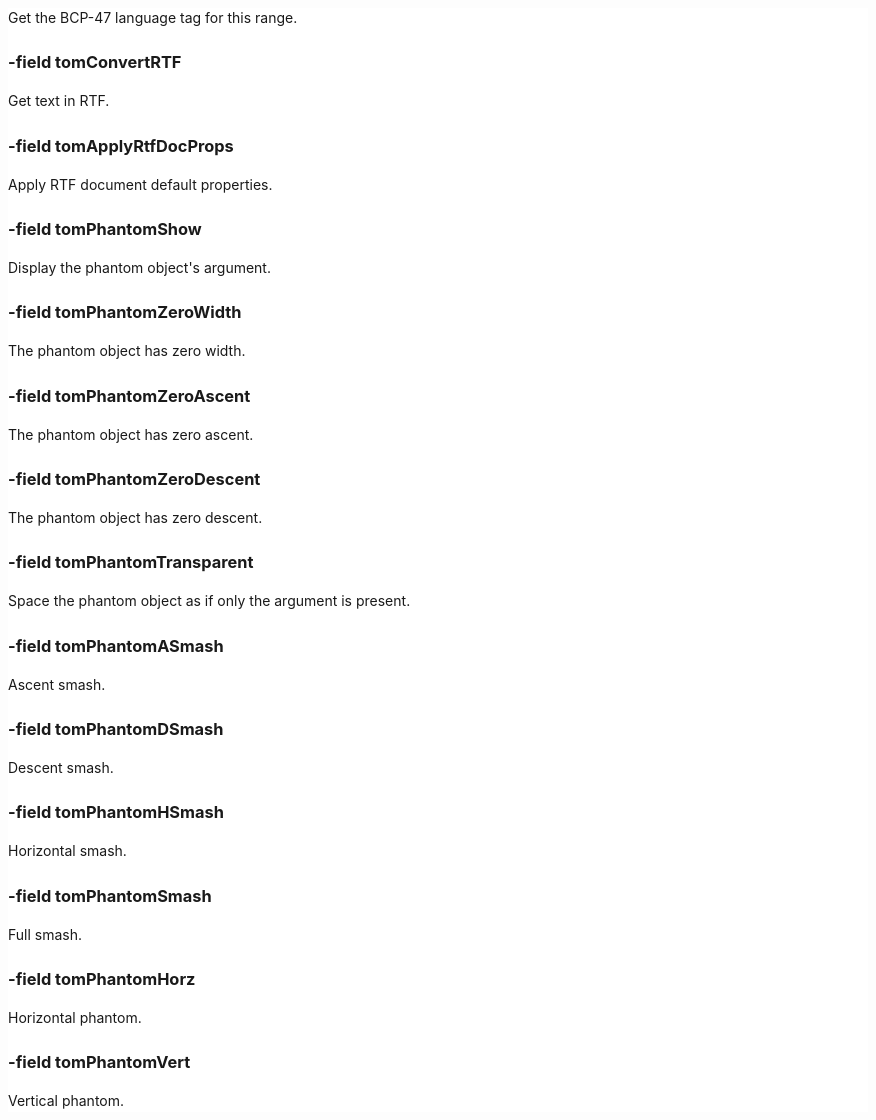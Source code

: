Get the BCP-47 language tag for this range.

### -field tomConvertRTF

Get text in RTF.

### -field tomApplyRtfDocProps

Apply RTF document default properties.

### -field tomPhantomShow

Display the phantom object's argument.

### -field tomPhantomZeroWidth

The phantom object has zero width.

### -field tomPhantomZeroAscent

The phantom object has zero ascent.

### -field tomPhantomZeroDescent

The phantom object has zero descent.

### -field tomPhantomTransparent

Space the phantom object as if only the argument is present.

### -field tomPhantomASmash

Ascent smash.

### -field tomPhantomDSmash

Descent smash.

### -field tomPhantomHSmash

Horizontal smash.

### -field tomPhantomSmash

Full smash.

### -field tomPhantomHorz

Horizontal phantom.

### -field tomPhantomVert

Vertical phantom.
